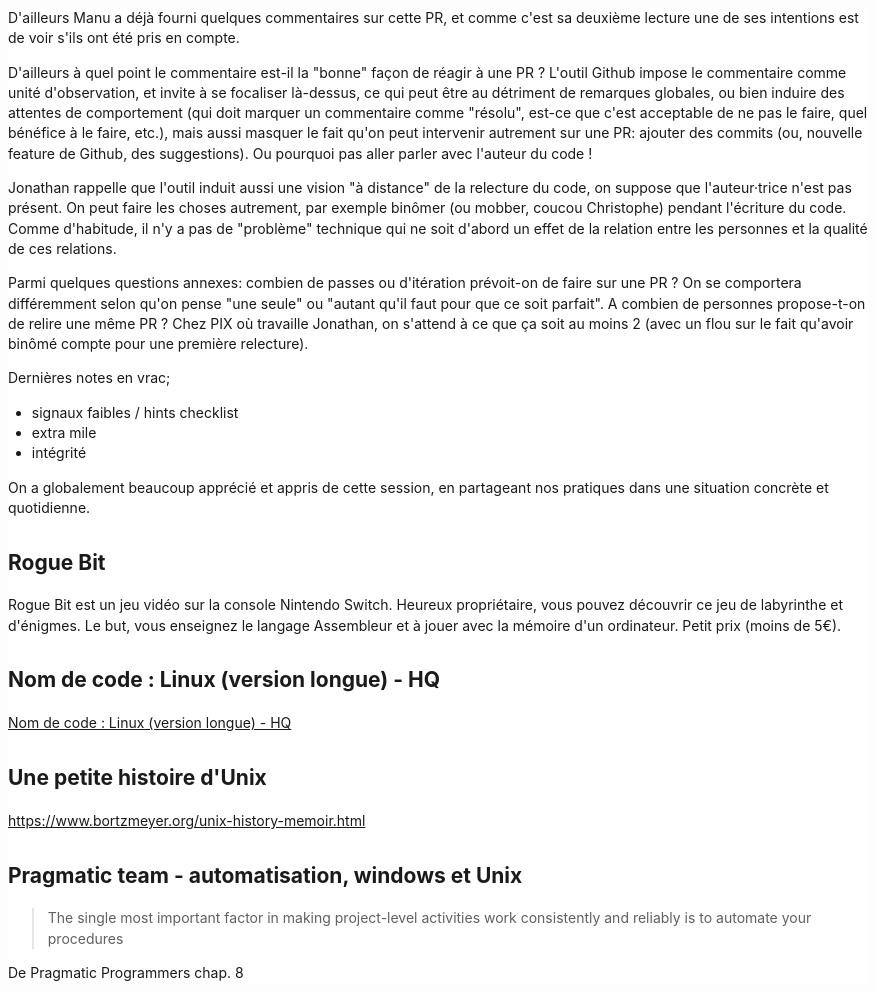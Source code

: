 D'ailleurs Manu a déjà fourni quelques commentaires sur cette PR, et comme c'est sa deuxième lecture une de ses intentions est de voir s'ils ont été pris en compte.

D'ailleurs à quel point le commentaire est-il la "bonne" façon de réagir à une PR ? L'outil Github impose le commentaire comme unité d'observation, et invite à se focaliser là-dessus, ce qui peut être au détriment de remarques globales, ou bien induire des attentes de comportement (qui doit marquer un commentaire comme "résolu", est-ce que c'est acceptable de ne pas le faire, quel bénéfice à le faire, etc.), mais aussi masquer le fait qu'on peut intervenir autrement sur une PR: ajouter des commits (ou, nouvelle feature de Github, des suggestions). Ou pourquoi pas aller parler avec l'auteur du code !

Jonathan rappelle que l'outil induit aussi une vision "à distance" de la relecture du code, on suppose que l'auteur·trice n'est pas présent. On peut faire les choses autrement, par exemple binômer (ou mobber, coucou Christophe) pendant l'écriture du code. Comme d'habitude, il n'y a pas de "problème" technique qui ne soit d'abord un effet de la relation entre les personnes et la qualité de ces relations.

Parmi quelques questions annexes: combien de passes ou d'itération prévoit-on de faire sur une PR ? On se comportera différemment selon qu'on pense "une seule" ou "autant qu'il faut pour que ce soit parfait". A combien de personnes propose-t-on de relire une même PR ? Chez PIX où travaille Jonathan, on s'attend à ce que ça soit au moins 2 (avec un flou sur le fait qu'avoir binômé compte pour une première relecture).

Dernières notes en vrac;
- signaux faibles / hints checklist
- extra mile
- intégrité

On a globalement beaucoup apprécié et appris de cette session, en partageant nos pratiques dans une situation concrète et quotidienne.


## Rogue Bit

Rogue Bit est un jeu vidéo sur la console Nintendo Switch. Heureux propriétaire, vous pouvez découvrir ce jeu de labyrinthe et d'énigmes. Le but, vous enseignez le langage Assembleur et à jouer avec la mémoire d'un ordinateur. Petit prix (moins de 5€).

## Nom de code : Linux (version longue) - HQ

[Nom de code : Linux (version longue) - HQ](https://peertube.video/videos/watch/b0a157f1-dd68-4d50-83f1-8a5725795a39)

## Une petite histoire d'Unix

https://www.bortzmeyer.org/unix-history-memoir.html

## Pragmatic team - automatisation, windows et Unix

> The single most important factor in making project-level activities work consistently and reliably is to automate your procedures

De Pragmatic Programmers chap. 8
